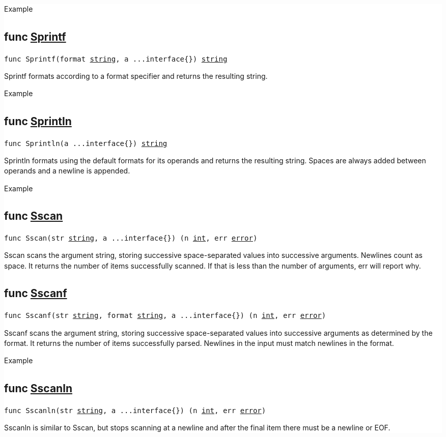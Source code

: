 
<a id="example_Sprint">Example</a>

## <a id="Sprintf">func</a> [Sprintf](https://golang.org/src/fmt/print.go?s=6035:6087#L207)
<pre>func Sprintf(format <a href="/pkg/builtin/#string">string</a>, a ...interface{}) <a href="/pkg/builtin/#string">string</a></pre>
Sprintf formats according to a format specifier and returns the resulting string.


<a id="example_Sprintf">Example</a>

## <a id="Sprintln">func</a> [Sprintln](https://golang.org/src/fmt/print.go?s=8182:8220#L269)
<pre>func Sprintln(a ...interface{}) <a href="/pkg/builtin/#string">string</a></pre>
Sprintln formats using the default formats for its operands and returns the resulting string.
Spaces are always added between operands and a newline is appended.


<a id="example_Sprintln">Example</a>

## <a id="Sscan">func</a> [Sscan](https://golang.org/src/fmt/scan.go?s=3926:3985#L89)
<pre>func Sscan(str <a href="/pkg/builtin/#string">string</a>, a ...interface{}) (n <a href="/pkg/builtin/#int">int</a>, err <a href="/pkg/builtin/#error">error</a>)</pre>
Sscan scans the argument string, storing successive space-separated
values into successive arguments. Newlines count as space. It
returns the number of items successfully scanned. If that is less
than the number of arguments, err will report why.



## <a id="Sscanf">func</a> [Sscanf](https://golang.org/src/fmt/scan.go?s=4522:4597#L103)
<pre>func Sscanf(str <a href="/pkg/builtin/#string">string</a>, format <a href="/pkg/builtin/#string">string</a>, a ...interface{}) (n <a href="/pkg/builtin/#int">int</a>, err <a href="/pkg/builtin/#error">error</a>)</pre>
Sscanf scans the argument string, storing successive space-separated
values into successive arguments as determined by the format. It
returns the number of items successfully parsed.
Newlines in the input must match newlines in the format.


<a id="example_Sscanf">Example</a>

## <a id="Sscanln">func</a> [Sscanln](https://golang.org/src/fmt/scan.go?s=4158:4219#L95)
<pre>func Sscanln(str <a href="/pkg/builtin/#string">string</a>, a ...interface{}) (n <a href="/pkg/builtin/#int">int</a>, err <a href="/pkg/builtin/#error">error</a>)</pre>
Sscanln is similar to Sscan, but stops scanning at a newline and
after the final item there must be a newline or EOF.
